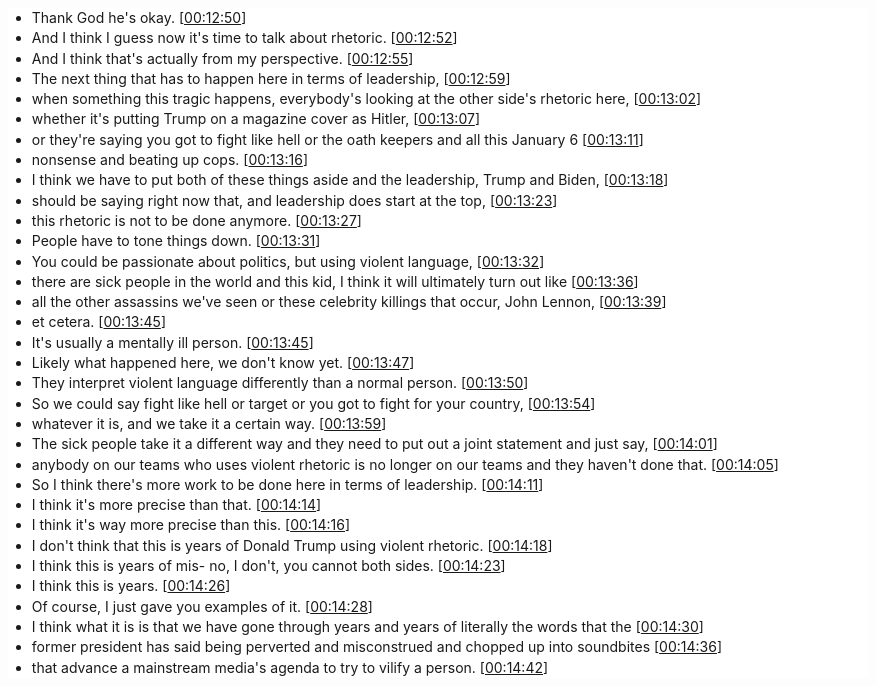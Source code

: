 *  Thank God he's okay. [[00:12:50](https://www.youtube.com/watch?v=3z73JXD3pYU&t=770.8000000000001s)]
*  And I think I guess now it's time to talk about rhetoric. [[00:12:52](https://www.youtube.com/watch?v=3z73JXD3pYU&t=772.4000000000001s)]
*  And I think that's actually from my perspective. [[00:12:55](https://www.youtube.com/watch?v=3z73JXD3pYU&t=775.36s)]
*  The next thing that has to happen here in terms of leadership, [[00:12:59](https://www.youtube.com/watch?v=3z73JXD3pYU&t=779.84s)]
*  when something this tragic happens, everybody's looking at the other side's rhetoric here, [[00:13:02](https://www.youtube.com/watch?v=3z73JXD3pYU&t=782.4000000000001s)]
*  whether it's putting Trump on a magazine cover as Hitler, [[00:13:07](https://www.youtube.com/watch?v=3z73JXD3pYU&t=787.9200000000001s)]
*  or they're saying you got to fight like hell or the oath keepers and all this January 6 [[00:13:11](https://www.youtube.com/watch?v=3z73JXD3pYU&t=791.76s)]
*  nonsense and beating up cops. [[00:13:16](https://www.youtube.com/watch?v=3z73JXD3pYU&t=796.4000000000001s)]
*  I think we have to put both of these things aside and the leadership, Trump and Biden, [[00:13:18](https://www.youtube.com/watch?v=3z73JXD3pYU&t=798.24s)]
*  should be saying right now that, and leadership does start at the top, [[00:13:23](https://www.youtube.com/watch?v=3z73JXD3pYU&t=803.2s)]
*  this rhetoric is not to be done anymore. [[00:13:27](https://www.youtube.com/watch?v=3z73JXD3pYU&t=807.6s)]
*  People have to tone things down. [[00:13:31](https://www.youtube.com/watch?v=3z73JXD3pYU&t=811.12s)]
*  You could be passionate about politics, but using violent language, [[00:13:32](https://www.youtube.com/watch?v=3z73JXD3pYU&t=812.8000000000001s)]
*  there are sick people in the world and this kid, I think it will ultimately turn out like [[00:13:36](https://www.youtube.com/watch?v=3z73JXD3pYU&t=816.08s)]
*  all the other assassins we've seen or these celebrity killings that occur, John Lennon, [[00:13:39](https://www.youtube.com/watch?v=3z73JXD3pYU&t=819.84s)]
*  et cetera. [[00:13:45](https://www.youtube.com/watch?v=3z73JXD3pYU&t=825.0400000000001s)]
*  It's usually a mentally ill person. [[00:13:45](https://www.youtube.com/watch?v=3z73JXD3pYU&t=825.36s)]
*  Likely what happened here, we don't know yet. [[00:13:47](https://www.youtube.com/watch?v=3z73JXD3pYU&t=827.44s)]
*  They interpret violent language differently than a normal person. [[00:13:50](https://www.youtube.com/watch?v=3z73JXD3pYU&t=830.48s)]
*  So we could say fight like hell or target or you got to fight for your country, [[00:13:54](https://www.youtube.com/watch?v=3z73JXD3pYU&t=834.64s)]
*  whatever it is, and we take it a certain way. [[00:13:59](https://www.youtube.com/watch?v=3z73JXD3pYU&t=839.84s)]
*  The sick people take it a different way and they need to put out a joint statement and just say, [[00:14:01](https://www.youtube.com/watch?v=3z73JXD3pYU&t=841.92s)]
*  anybody on our teams who uses violent rhetoric is no longer on our teams and they haven't done that. [[00:14:05](https://www.youtube.com/watch?v=3z73JXD3pYU&t=845.6s)]
*  So I think there's more work to be done here in terms of leadership. [[00:14:11](https://www.youtube.com/watch?v=3z73JXD3pYU&t=851.28s)]
*  I think it's more precise than that. [[00:14:14](https://www.youtube.com/watch?v=3z73JXD3pYU&t=854.64s)]
*  I think it's way more precise than this. [[00:14:16](https://www.youtube.com/watch?v=3z73JXD3pYU&t=856.48s)]
*  I don't think that this is years of Donald Trump using violent rhetoric. [[00:14:18](https://www.youtube.com/watch?v=3z73JXD3pYU&t=858.08s)]
*  I think this is years of mis- no, I don't, you cannot both sides. [[00:14:23](https://www.youtube.com/watch?v=3z73JXD3pYU&t=863.04s)]
*  I think this is years. [[00:14:26](https://www.youtube.com/watch?v=3z73JXD3pYU&t=866.88s)]
*  Of course, I just gave you examples of it. [[00:14:28](https://www.youtube.com/watch?v=3z73JXD3pYU&t=868.4s)]
*  I think what it is is that we have gone through years and years of literally the words that the [[00:14:30](https://www.youtube.com/watch?v=3z73JXD3pYU&t=870.3199999999999s)]
*  former president has said being perverted and misconstrued and chopped up into soundbites [[00:14:36](https://www.youtube.com/watch?v=3z73JXD3pYU&t=876.48s)]
*  that advance a mainstream media's agenda to try to vilify a person. [[00:14:42](https://www.youtube.com/watch?v=3z73JXD3pYU&t=882.88s)]